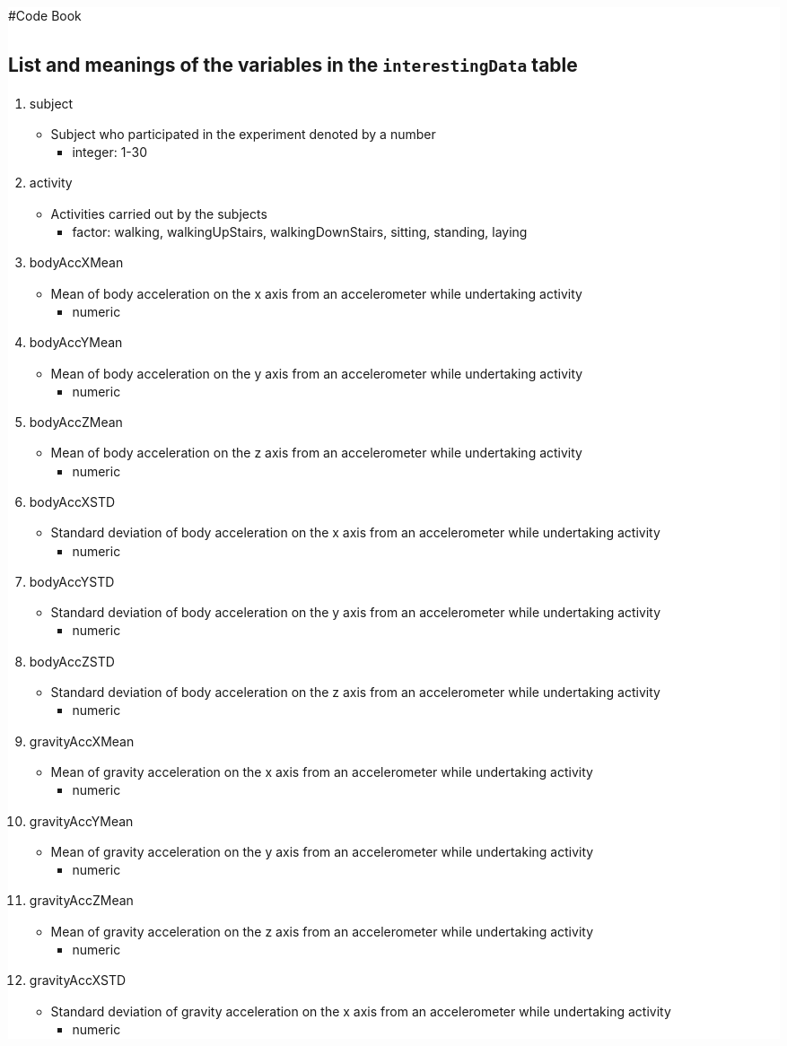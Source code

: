 #Code Book
## List and meanings of the variables in the `interestingData` table
1. subject
    - Subject who participated in the experiment denoted by a number
        - integer: 1-30 
    
2. activity
    - Activities carried out by the subjects
        - factor: walking, walkingUpStairs, walkingDownStairs, sitting, standing, laying
        
3. bodyAccXMean
    - Mean of body acceleration on the x axis from an accelerometer while undertaking activity
        - numeric
    
4. bodyAccYMean
    - Mean of body acceleration on the y axis from an accelerometer while undertaking activity
        - numeric
    
5. bodyAccZMean
    - Mean of body acceleration on the z axis from an accelerometer while undertaking activity
        - numeric
        
6. bodyAccXSTD
    - Standard deviation of body acceleration on the x axis from an accelerometer while undertaking activity
        - numeric
    
7. bodyAccYSTD
    - Standard deviation of body acceleration on the y axis from an accelerometer while undertaking activity
        - numeric
    
8. bodyAccZSTD
    - Standard deviation of body acceleration on the z axis from an accelerometer while undertaking activity
        - numeric     
        
9. gravityAccXMean
    - Mean of gravity acceleration on the x axis from an accelerometer while undertaking activity
        - numeric
    
10. gravityAccYMean
    - Mean of gravity acceleration on the y axis from an accelerometer while undertaking activity
        - numeric
    
11. gravityAccZMean
    - Mean of gravity acceleration on the z axis from an accelerometer while undertaking activity
        - numeric
        
12. gravityAccXSTD
    - Standard deviation of gravity acceleration on the x axis from an accelerometer while undertaking activity
        - numeric
    